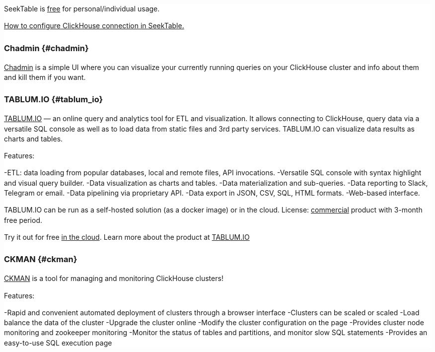 SeekTable is [free](https://www.seektable.com/help/cloud-pricing) for personal/individual usage.

[How to configure ClickHouse connection in SeekTable.](https://www.seektable.com/help/clickhouse-pivot-table)

### Chadmin {#chadmin}

[Chadmin](https://github.com/bun4uk/chadmin) is a simple UI where you can visualize your currently running queries on your ClickHouse cluster and info about them and kill them if you want.

### TABLUM.IO {#tablum_io}

[TABLUM.IO](https://tablum.io/) — an online query and analytics tool for ETL and visualization. It allows connecting to ClickHouse, query data via a versatile SQL console as well as to load data from static files and 3rd party services. TABLUM.IO can visualize data results as charts and tables.

Features:

-ETL: data loading from popular databases, local and remote files, API invocations.
-Versatile SQL console with syntax highlight and visual query builder.
-Data visualization as charts and tables.
-Data materialization and sub-queries.
-Data reporting to Slack, Telegram or email.
-Data pipelining via proprietary API.
-Data export in JSON, CSV, SQL, HTML formats.
-Web-based interface.

TABLUM.IO can be run as a self-hosted solution (as a docker image) or in the cloud.
License: [commercial](https://tablum.io/pricing) product with 3-month free period.

Try it out for free [in the cloud](https://tablum.io/try).
Learn more about the product at [TABLUM.IO](https://tablum.io/)

### CKMAN {#ckman}

[CKMAN](https://www.github.com/housepower/ckman) is a tool for managing and monitoring ClickHouse clusters!

Features:

-Rapid and convenient automated deployment of clusters through a browser interface
-Clusters can be scaled or scaled
-Load balance the data of the cluster
-Upgrade the cluster online
-Modify the cluster configuration on the page
-Provides cluster node monitoring and zookeeper monitoring
-Monitor the status of tables and partitions, and monitor slow SQL statements
-Provides an easy-to-use SQL execution page
